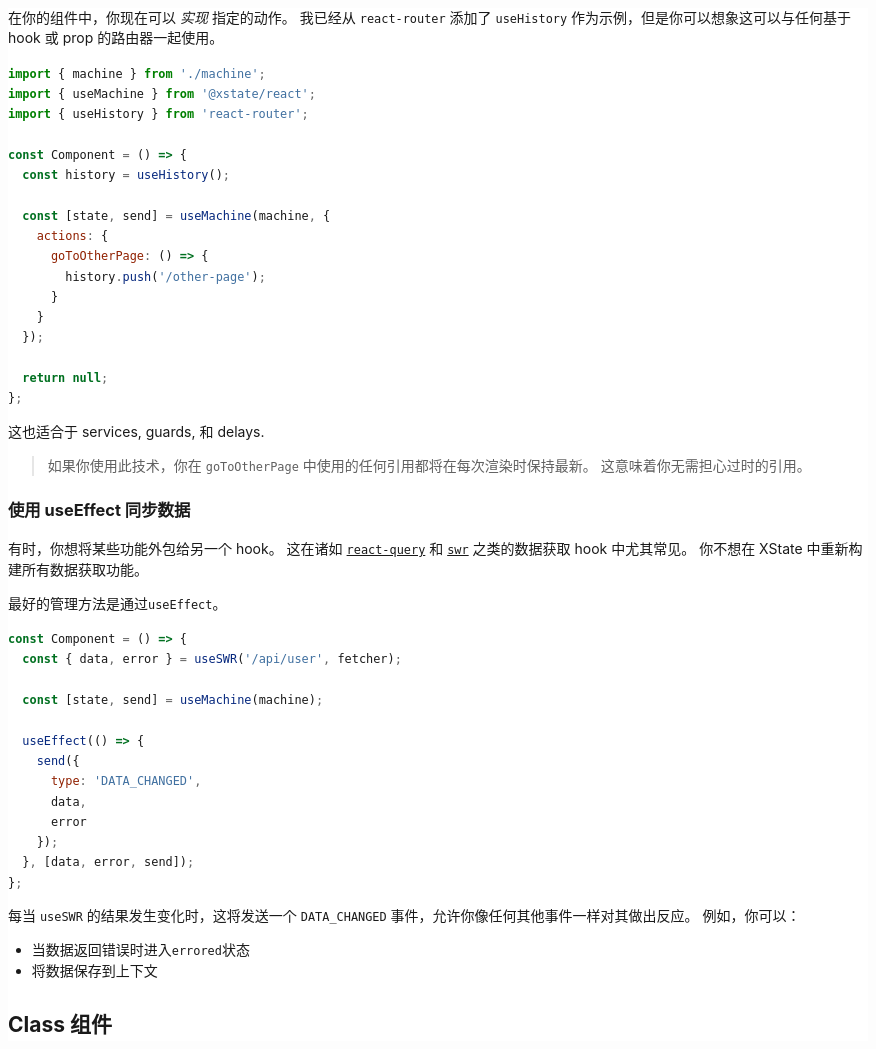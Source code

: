 在你的组件中，你现在可以 _实现_ 指定的动作。 我已经从 `react-router` 添加了 `useHistory` 作为示例，但是你可以想象这可以与任何基于 hook 或 prop 的路由器一起使用。

```js
import { machine } from './machine';
import { useMachine } from '@xstate/react';
import { useHistory } from 'react-router';

const Component = () => {
  const history = useHistory();

  const [state, send] = useMachine(machine, {
    actions: {
      goToOtherPage: () => {
        history.push('/other-page');
      }
    }
  });

  return null;
};
```

这也适合于 services, guards, 和 delays.

> 如果你使用此技术，你在 `goToOtherPage` 中使用的任何引用都将在每次渲染时保持最新。 这意味着你无需担心过时的引用。

### 使用 useEffect 同步数据

有时，你想将某些功能外包给另一个 hook。 这在诸如 [`react-query`](https://react-query.tanstack.com/) 和 [`swr`](https://swr.vercel.app/) 之类的数据获取 hook 中尤其常见。 你不想在 XState 中重新构建所有数据获取功能。

最好的管理方法是通过`useEffect`。

```js
const Component = () => {
  const { data, error } = useSWR('/api/user', fetcher);

  const [state, send] = useMachine(machine);

  useEffect(() => {
    send({
      type: 'DATA_CHANGED',
      data,
      error
    });
  }, [data, error, send]);
};
```

每当 `useSWR` 的结果发生变化时，这将发送一个 `DATA_CHANGED` 事件，允许你像任何其他事件一样对其做出反应。 例如，你可以：

- 当数据返回错误时进入`errored`状态
- 将数据保存到上下文

## Class 组件
